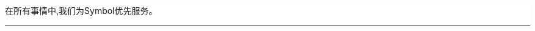 在所有事情中,我们为Symbol优先服务。

---

[^1]: Griffin Ichiba Hotchkiss, Andrei Maiboroda, and Paul Wackerow, “ETHEREUM VIRTUAL MACHINE (EVM),”docs, ethereum-org-website/src/content/developers/docs/evm/index.md, accessed June 7, 2021,[https://ethereum.org/en/developers/docs/evm/](https://ethereum.org/en/developers/docs/evm/)

[^2]: Store Data, Permanently.,”Home page, arweave.org, 2020,[https://www.arweave.org/](https://www.arweave.org/)

[^3]: David Vorick et al., “Decentralized Internet for a Free Future,”Home page, Skynet, 2021,[https://siasky.net/](https://siasky.net/)

[^4]: Balaji S. Srinivasan, “Yes, You May Need a Blockchain,”Blog post, Balaji S. Srinivasan, May 14, 2019,[https://balajis.com/yes-you-may-need-a-blockchain/](https://balajis.com/yes-you-may-need-a-blockchain/)

[^5]: Clayton M. Christensen, Michael E. Raynor, and Rory McDonald, “What Is Disruptive Innovation?,”*Harvard Business Review*, December 2015,[https://hbr.org/2015/12/what-is-disruptive-innovation](https://hbr.org/2015/12/what-is-disruptive-innovation)

[^6]: Lingfei Wu, Wang Dashun, and James A. Evans, “Large Teams Develop and Small Teams Disrupt Science and Technology,”*Nature* 566 (2019): 378–2,[https://par.nsf.gov/servlets/purl/10109889](https://par.nsf.gov/servlets/purl/10109889)

[^7]: Aaron Shaw and Benjamin Mako Hill, “Laboratories of Oligarchy? How the Iron Law Extends to Peer Production,”*Arxiv*, 2014,[https://arxiv.org/ftp/arxiv/papers/1407/1407.0323.pdf](https://arxiv.org/ftp/arxiv/papers/1407/1407.0323.pdf)

[^8]: Flashbots,”software repository, github.com/flashbots, 2021,[https://github.com/flashbots/pm](https://github.com/flashbots/pm)

[^9]: Phanish Puranam and Dorthe Døjbak Håkonsson, “Valve’s Way,”*Journal of Organization Design* 4, no. 2 (June 2015): 2–,[https://www.researchgate.net/publication/282395703_Valve%27s_Way](https://www.researchgate.net/publication/282395703_Valve%27s_Way)

[^10]: Vitalik Buterin, Zoë Hitzig, and E. Glen Weyl, “Liberal Radicalism: A Flexible Design for Philanthropic Matching Funds,”*Available at SSRN 3243656*, 2018,[https://www.gwern.net/docs/economics/2018-buterin.pdf](https://www.gwern.net/docs/economics/2018-buterin.pdf)
